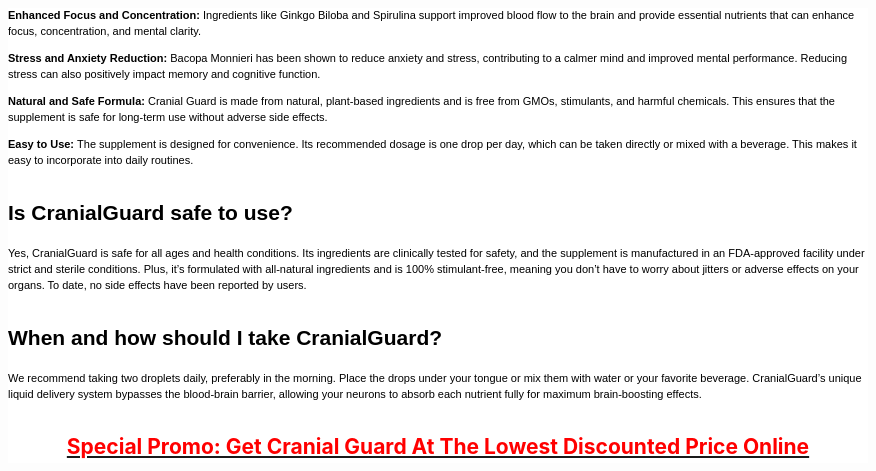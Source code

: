 <p style="-webkit-text-stroke-width: 0px; color: black; font-family: Verdana, Arial, Helvetica, sans-serif; font-size: 11px; font-style: normal; font-variant-caps: normal; font-variant-ligatures: normal; font-weight: 400; letter-spacing: normal; orphans: 2; text-align: start; text-decoration-color: initial; text-decoration-style: initial; text-decoration-thickness: initial; text-indent: 0px; text-transform: none; white-space: normal; widows: 2; word-spacing: 0px;"><strong>Enhanced Focus and Concentration:</strong>&nbsp;Ingredients like Ginkgo Biloba and Spirulina support improved blood flow to the brain and provide essential nutrients that can enhance focus, concentration, and mental clarity.</p>
<p style="-webkit-text-stroke-width: 0px; color: black; font-family: Verdana, Arial, Helvetica, sans-serif; font-size: 11px; font-style: normal; font-variant-caps: normal; font-variant-ligatures: normal; font-weight: 400; letter-spacing: normal; orphans: 2; text-align: start; text-decoration-color: initial; text-decoration-style: initial; text-decoration-thickness: initial; text-indent: 0px; text-transform: none; white-space: normal; widows: 2; word-spacing: 0px;"><strong>Stress and Anxiety Reduction:</strong>&nbsp;Bacopa Monnieri has been shown to reduce anxiety and stress, contributing to a calmer mind and improved mental performance. Reducing stress can also positively impact memory and cognitive function.</p>
<p style="-webkit-text-stroke-width: 0px; color: black; font-family: Verdana, Arial, Helvetica, sans-serif; font-size: 11px; font-style: normal; font-variant-caps: normal; font-variant-ligatures: normal; font-weight: 400; letter-spacing: normal; orphans: 2; text-align: start; text-decoration-color: initial; text-decoration-style: initial; text-decoration-thickness: initial; text-indent: 0px; text-transform: none; white-space: normal; widows: 2; word-spacing: 0px;"><strong>Natural and Safe Formula:</strong>&nbsp;Cranial Guard is made from natural, plant-based ingredients and is free from GMOs, stimulants, and harmful chemicals. This ensures that the supplement is safe for long-term use without adverse side effects.</p>
<p style="-webkit-text-stroke-width: 0px; color: black; font-family: Verdana, Arial, Helvetica, sans-serif; font-size: 11px; font-style: normal; font-variant-caps: normal; font-variant-ligatures: normal; font-weight: 400; letter-spacing: normal; orphans: 2; text-align: start; text-decoration-color: initial; text-decoration-style: initial; text-decoration-thickness: initial; text-indent: 0px; text-transform: none; white-space: normal; widows: 2; word-spacing: 0px;"><strong>Easy to Use:</strong>&nbsp;The supplement is designed for convenience. Its recommended dosage is one drop per day, which can be taken directly or mixed with a beverage. This makes it easy to incorporate into daily routines.</p>
<h2 style="-webkit-text-stroke-width: 0px; color: black; font-family: Verdana, Arial, Helvetica, sans-serif; font-style: normal; font-variant-caps: normal; font-variant-ligatures: normal; letter-spacing: normal; orphans: 2; text-align: start; text-decoration-color: initial; text-decoration-style: initial; text-decoration-thickness: initial; text-indent: 0px; text-transform: none; white-space: normal; widows: 2; word-spacing: 0px;">Is CranialGuard safe to use?</h2>
<p style="-webkit-text-stroke-width: 0px; color: black; font-family: Verdana, Arial, Helvetica, sans-serif; font-size: 11px; font-style: normal; font-variant-caps: normal; font-variant-ligatures: normal; font-weight: 400; letter-spacing: normal; orphans: 2; text-align: start; text-decoration-color: initial; text-decoration-style: initial; text-decoration-thickness: initial; text-indent: 0px; text-transform: none; white-space: normal; widows: 2; word-spacing: 0px;">Yes, CranialGuard is safe for all ages and health conditions. Its ingredients are clinically tested for safety, and the supplement is manufactured in an FDA-approved facility under strict and sterile conditions. Plus, it&rsquo;s formulated with all-natural ingredients and is 100% stimulant-free, meaning you don&rsquo;t have to worry about jitters or adverse effects on your organs. To date, no side effects have been reported by users.</p>
<h2 style="-webkit-text-stroke-width: 0px; color: black; font-family: Verdana, Arial, Helvetica, sans-serif; font-style: normal; font-variant-caps: normal; font-variant-ligatures: normal; letter-spacing: normal; orphans: 2; text-align: start; text-decoration-color: initial; text-decoration-style: initial; text-decoration-thickness: initial; text-indent: 0px; text-transform: none; white-space: normal; widows: 2; word-spacing: 0px;">When and how should I take CranialGuard?</h2>
<p style="-webkit-text-stroke-width: 0px; color: black; font-family: Verdana, Arial, Helvetica, sans-serif; font-size: 11px; font-style: normal; font-variant-caps: normal; font-variant-ligatures: normal; font-weight: 400; letter-spacing: normal; orphans: 2; text-align: start; text-decoration-color: initial; text-decoration-style: initial; text-decoration-thickness: initial; text-indent: 0px; text-transform: none; white-space: normal; widows: 2; word-spacing: 0px;">We recommend taking two droplets daily, preferably in the morning. Place the drops under your tongue or mix them with water or your favorite beverage. CranialGuard&rsquo;s unique liquid delivery system bypasses the blood-brain barrier, allowing your neurons to absorb each nutrient fully for maximum brain-boosting effects.</p>
<h2 style="text-align: center;"><a href="https://www.healthsupplement24x7.com/get-cranial-guard" target="_blank"><span style="color: red;">Special Promo: Get Cranial Guard At The Lowest Discounted Price Online</span></a></h2>